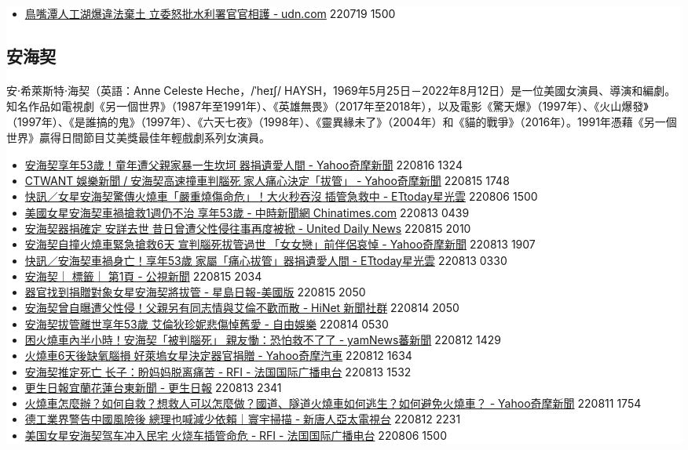 - [鳥嘴潭人工湖爆違法棄土 立委怒批水利署官官相護 - udn.com](https://udn.com/news/story/7325/6473003 "鳥嘴潭人工湖爆違法棄土 立委怒批水利署官官相護 - udn.com") 220719 1500

## 安海契

安·希萊斯特·海契（英語：Anne Celeste Heche，/ˈheɪʃ/ HAYSH，1969年5月25日－2022年8月12日）是一位美國女演員、導演和編劇。知名作品如電視劇《另一個世界》（1987年至1991年）、《英雄無畏》（2017年至2018年），以及電影《驚天爆》（1997年）、《火山爆發》（1997年）、《是誰搞的鬼》（1997年）、《六天七夜》（1998年）、《靈異緣未了》（2004年）和《貓的戰爭》（2016年）。1991年憑藉《另一個世界》贏得日間節目艾美獎最佳年輕戲劇系列女演員。
- [安海契享年53歲！童年遭父親家暴一生坎坷 器捐遺愛人間 - Yahoo奇摩新聞](https://tw.news.yahoo.com/%E5%AE%89%E6%B5%B7%E5%A5%91%E4%BA%AB%E5%B9%B453%E6%AD%B2-%E7%AB%A5%E5%B9%B4%E9%81%AD%E7%88%B6%E8%A6%AA%E5%AE%B6%E6%9A%B4-%E7%94%9F%E5%9D%8E%E5%9D%B7-%E5%99%A8%E6%8D%90%E9%81%BA%E6%84%9B%E4%BA%BA%E9%96%93-051504077.html "安海契享年53歲！童年遭父親家暴一生坎坷 器捐遺愛人間 - Yahoo奇摩新聞") 220816 1324
- [CTWANT 娛樂新聞 / 安海契高速撞車判腦死 家人痛心決定「拔管」 - Yahoo奇摩新聞](https://tw.news.yahoo.com/ctwant-%E5%A8%9B%E6%A8%82%E6%96%B0%E8%81%9E-%E5%AE%89%E6%B5%B7%E5%A5%91%E9%AB%98%E9%80%9F%E6%92%9E%E8%BB%8A%E5%88%A4%E8%85%A6%E6%AD%BB-%E5%AE%B6%E4%BA%BA%E7%97%9B%E5%BF%83%E6%B1%BA%E5%AE%9A-%E6%8B%94%E7%AE%A1-094851625.html "CTWANT 娛樂新聞 / 安海契高速撞車判腦死 家人痛心決定「拔管」 - Yahoo奇摩新聞") 220815 1748
- [快訊／女星安海契驚傳火燒車「嚴重燒傷命危」！大火秒吞沒 插管急救中 - ETtoday星光雲](https://star.ettoday.net/news/2310493 "快訊／女星安海契驚傳火燒車「嚴重燒傷命危」！大火秒吞沒 插管急救中 - ETtoday星光雲") 220806 1500
- [美國女星安海契車禍搶救1週仍不治 享年53歲 - 中時新聞網 Chinatimes.com](https://www.chinatimes.com/realtimenews/20220813000673-260404 "美國女星安海契車禍搶救1週仍不治 享年53歲 - 中時新聞網 Chinatimes.com") 220813 0439
- [安海契器捐確定 安詳去世 昔日曾遭父性侵往事再度被掀 - United Daily News](https://stars.udn.com/star/amp/story/10090/6539259 "安海契器捐確定 安詳去世 昔日曾遭父性侵往事再度被掀 - United Daily News") 220815 2010
- [安海契自撞火燒車緊急搶救6天 宣判腦死拔管過世 「女女戀」前伴侶哀悼 - Yahoo奇摩新聞](https://tw.news.yahoo.com/%E5%AE%89%E6%B5%B7%E5%A5%91%E8%87%AA%E6%92%9E%E7%81%AB%E7%87%92%E8%BB%8A%E7%B7%8A%E6%80%A5%E6%90%B6%E6%95%916%E5%A4%A9-%E5%AE%A3%E5%88%A4%E8%85%A6%E6%AD%BB%E6%8B%94%E7%AE%A1%E9%81%8E%E4%B8%96-%E5%A5%B3%E5%A5%B3%E6%88%80-%E5%89%8D%E4%BC%B4%E4%BE%B6%E5%93%80%E6%82%BC-110743972.html "安海契自撞火燒車緊急搶救6天 宣判腦死拔管過世 「女女戀」前伴侶哀悼 - Yahoo奇摩新聞") 220813 1907
- [快訊／安海契車禍身亡！享年53歲 家屬「痛心拔管」器捐遺愛人間 - ETtoday星光雲](https://star.ettoday.net/news/2315549?redirect=1 "快訊／安海契車禍身亡！享年53歲 家屬「痛心拔管」器捐遺愛人間 - ETtoday星光雲") 220813 0330
- [安海契｜ 標籤｜ 第1頁 - 公視新聞](https://news.pts.org.tw/tag/25407/ "安海契｜ 標籤｜ 第1頁 - 公視新聞") 220815 2034
- [器官找到捐贈對象女星安海契將拔管 - 星島日報-美國版](https://www.singtaousa.com/2022-08-15/%E5%99%A8%E5%AE%98%E6%89%BE%E5%88%B0%E6%8D%90%E8%B4%88%E5%B0%8D%E8%B1%A1-%E5%A5%B3%E6%98%9F%E5%AE%89%E6%B5%B7%E5%A5%91%E5%B0%87%E6%8B%94%E7%AE%A1-2/4222870 "器官找到捐贈對象女星安海契將拔管 - 星島日報-美國版") 220815 2050
- [安海契曾自曝遭父性侵！父親另有同志情與艾倫不歡而散 - HiNet 新聞社群](https://times.hinet.net/topic/24080151 "安海契曾自曝遭父性侵！父親另有同志情與艾倫不歡而散 - HiNet 新聞社群") 220814 2050
- [安海契拔管離世享年53歲 艾倫狄珍妮悲傷悼舊愛 - 自由娛樂](https://ent.ltn.com.tw/news/paper/1534171 "安海契拔管離世享年53歲 艾倫狄珍妮悲傷悼舊愛 - 自由娛樂") 220814 0530
- [困火燒車內半小時！安海契「被判腦死」 親友慟：恐怕救不了了 - yamNews蕃新聞](https://n.yam.com/Article/20220812960288 "困火燒車內半小時！安海契「被判腦死」 親友慟：恐怕救不了了 - yamNews蕃新聞") 220812 1429
- [火燒車6天後缺氧腦損 好萊塢女星決定器官捐贈 - Yahoo奇摩汽車](https://autos.yahoo.com.tw/%E7%81%AB%E7%87%92%E8%BB%8A6%E5%A4%A9%E5%BE%8C%E7%BC%BA%E6%B0%A7%E8%85%A6%E6%90%8D-%E5%A5%BD%E8%90%8A%E5%A1%A2%E5%A5%B3%E6%98%9F%E6%B1%BA%E5%AE%9A%E5%99%A8%E5%AE%98%E6%8D%90%E8%B4%88-083429941.html "火燒車6天後缺氧腦損 好萊塢女星決定器官捐贈 - Yahoo奇摩汽車") 220812 1634
- [安海契推定死亡 长子：盼妈妈脱离痛苦 - RFI - 法国国际广播电台](https://www.rfi.fr/cn/%E7%BC%A4%E7%BA%B7%E4%B8%96%E7%95%8C/20220813-%E5%AE%89%E6%B5%B7%E5%A5%91%E6%8E%A8%E5%AE%9A%E6%AD%BB%E4%BA%A1-%E9%95%BF%E5%AD%90-%E7%9B%BC%E5%A6%88%E5%A6%88%E8%84%B1%E7%A6%BB%E7%97%9B%E8%8B%A6 "安海契推定死亡 长子：盼妈妈脱离痛苦 - RFI - 法国国际广播电台") 220813 1532
- [更生日報宜蘭花蓮台東新聞 - 更生日報](http://www.ksnews.com.tw/index.php/news/contents_page/0001640299 "更生日報宜蘭花蓮台東新聞 - 更生日報") 220813 2341
- [火燒車怎麼辦？如何自救？想救人可以怎麼做？國道、隧道火燒車如何逃生？如何避免火燒車？ - Yahoo奇摩新聞](https://tw.news.yahoo.com/%E7%81%AB%E7%87%92%E8%BB%8A-%E7%81%AB%E7%87%92%E8%BB%8A%E5%8E%9F%E5%9B%A0-%E7%81%AB%E7%87%92%E8%BB%8A%E9%80%83%E7%94%9F-%E5%9C%8B%E9%81%93%E7%81%AB%E7%87%92%E8%BB%8A-%E9%9B%AA%E9%9A%A7%E7%81%AB%E7%87%92%E8%BB%8A-%E9%81%BF%E5%85%8D%E7%81%AB%E7%87%92%E8%BB%8A-095446750.html "火燒車怎麼辦？如何自救？想救人可以怎麼做？國道、隧道火燒車如何逃生？如何避免火燒車？ - Yahoo奇摩新聞") 220811 1754
- [德工業界警告中國風險後 總理也喊減少依賴｜寰宇掃描 - 新唐人亞太電視台](https://www.ntdtv.com.tw/b5/20220812/video/338224.html?%E5%BE%B7%E5%B7%A5%E6%A5%AD%E7%95%8C%E8%AD%A6%E5%91%8A%E4%B8%AD%E5%9C%8B%E9%A2%A8%E9%9A%AA%E5%BE%8C%20%E7%B8%BD%E7%90%86%E4%B9%9F%E5%96%8A%E6%B8%9B%E5%B0%91%E4%BE%9D%E8%B3%B4%EF%BD%9C%E5%AF%B0%E5%AE%87%E6%8E%83%E6%8F%8F "德工業界警告中國風險後 總理也喊減少依賴｜寰宇掃描 - 新唐人亞太電視台") 220812 2231
- [美国女星安海契驾车冲入民宅 火烧车插管命危 - RFI - 法国国际广播电台](https://www.rfi.fr/cn/%E7%BC%A4%E7%BA%B7%E4%B8%96%E7%95%8C/20220806-%E7%BE%8E%E5%9B%BD%E5%A5%B3%E6%98%9F%E5%AE%89%E6%B5%B7%E5%A5%91%E9%A9%BE%E8%BD%A6%E5%86%B2%E5%85%A5%E6%B0%91%E5%AE%85-%E7%81%AB%E7%83%A7%E8%BD%A6%E6%8F%92%E7%AE%A1%E5%91%BD%E5%8D%B1 "美国女星安海契驾车冲入民宅 火烧车插管命危 - RFI - 法国国际广播电台") 220806 1500